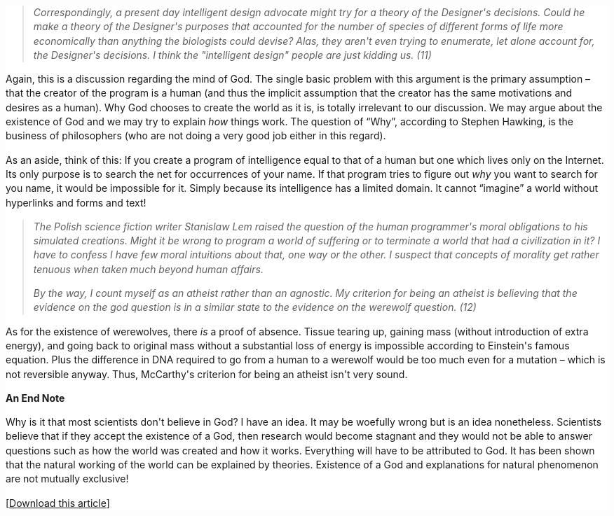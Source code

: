 > _Correspondingly, a present day intelligent design advocate might try for a theory of the Designer's decisions. Could he make a theory of the Designer's purposes that accounted for the number of species of different forms of life more economically than anything the biologists could devise? Alas, they aren't even trying to enumerate, let alone account for, the Designer's decisions. I think the "intelligent design" people are just kidding us. (11)_

Again, this is a discussion regarding the mind of God. The single basic problem with this argument is the primary assumption – that the creator of the program is a human (and thus the implicit assumption that the creator has the same motivations and desires as a human). Why God chooses to create the world as it is, is totally irrelevant to our discussion. We may argue about the existence of God and we may try to explain _how_ things work. The question of “Why”, according to Stephen Hawking, is the business of philosophers (who are not doing a very good job either in this regard).

As an aside, think of this: If you create a program of intelligence equal to that of a human but one which lives only on the Internet. Its only purpose is to search the net for occurrences of your name. If that program tries to figure out _why_ you want to search for you name, it would be impossible for it. Simply because its intelligence has a limited domain. It cannot “imagine” a world without hyperlinks and forms and text!

> _The Polish science fiction writer Stanislaw Lem raised the question of the human programmer's moral obligations to his simulated creations. Might it be wrong to program a world of suffering or to terminate a world that had a civilization in it? I have to confess I have few moral intuitions about that, one way or the other. I suspect that concepts of morality get rather tenuous when taken much beyond human affairs._
> 
> _By the way, I count myself as an atheist rather than an agnostic. My criterion for being an atheist is believing that the evidence on the god question is in a similar state to the evidence on the werewolf question. (12)_

As for the existence of werewolves, there _is_ a proof of absence. Tissue tearing up, gaining mass (without introduction of extra energy), and going back to original mass without a substantial loss of energy is impossible according to Einstein's famous equation. Plus the difference in DNA required to go from a human to a werewolf would be too much even for a mutation – which is not reversible anyway. Thus, McCarthy's criterion for being an atheist isn't very sound.

**An End Note**

Why is it that most scientists don't believe in God? I have an idea. It may be woefully wrong but is an idea nonetheless. Scientists believe that if they accept the existence of a God, then research would become stagnant and they would not be able to answer questions such as how the world was created and how it works. Everything will have to be attributed to God. It has been shown that the natural working of the world can be explained by theories. Existence of a God and explanations for natural phenomenon are not mutually exclusive!

[[Download this article](http://recluzepage.googlepages.com/McCarthyID.pdf)]


